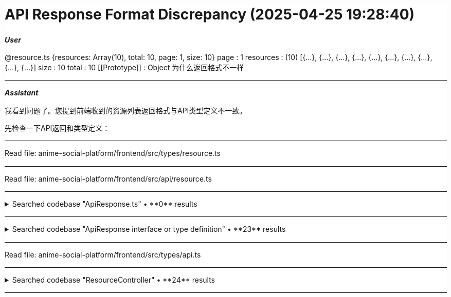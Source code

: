 

# API Response Format Discrepancy (2025-04-25 19:28:40)

_**User**_

@resource.ts {resources: Array(10), total: 10, page: 1, size: 10}
page
: 
1
resources
: 
(10) [{…}, {…}, {…}, {…}, {…}, {…}, {…}, {…}, {…}, {…}]
size
: 
10
total
: 
10
[[Prototype]]
: 
Object
为什么返回格式不一样

---

_**Assistant**_

我看到问题了。您提到前端收到的资源列表返回格式与API类型定义不一致。

先检查一下API返回和类型定义：

---

Read file: anime-social-platform/frontend/src/types/resource.ts

---

Read file: anime-social-platform/frontend/src/api/resource.ts

---

<details><summary>Searched codebase "ApiResponse.ts" • **0** results</summary></details>

---

<details><summary>Searched codebase "ApiResponse interface or type definition" • **23** results</summary></details>

---

Read file: anime-social-platform/frontend/src/types/api.ts

---

<details><summary>Searched codebase "ResourceController" • **24** results</summary></details>

---
